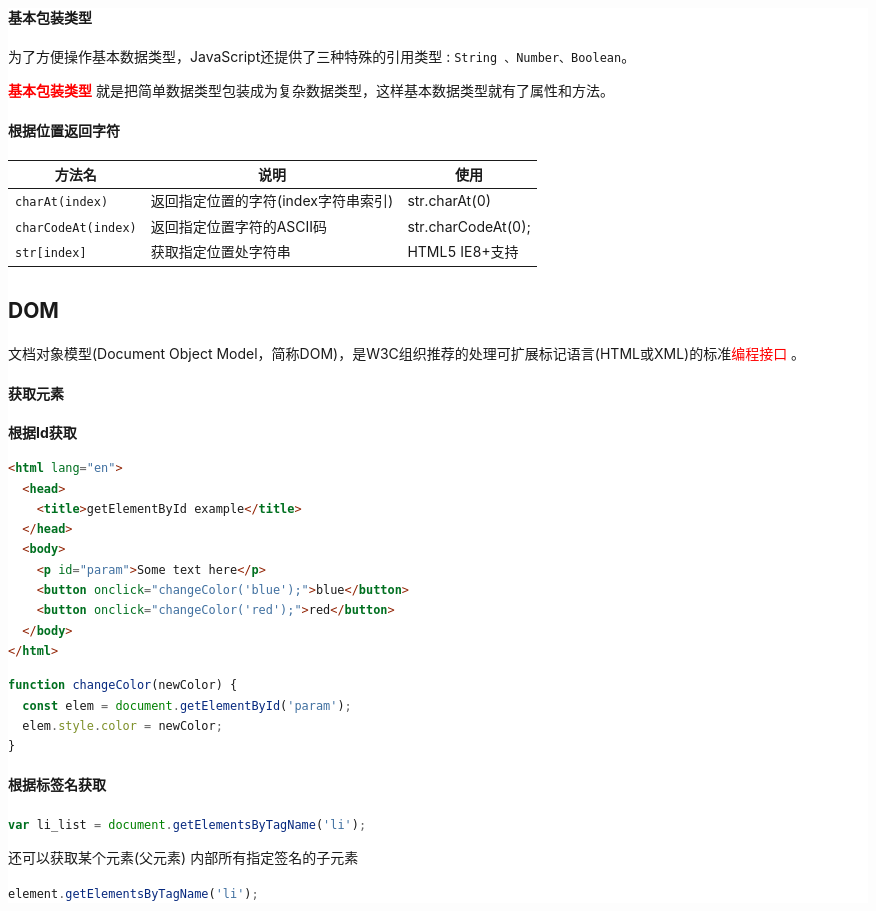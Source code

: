 #### 基本包装类型

 为了方便操作基本数据类型，JavaScript还提供了三种特殊的引用类型 : `String 、Number、Boolean`。

<b style="color:red;">基本包装类型</b> 就是把简单数据类型包装成为复杂数据类型，这样基本数据类型就有了属性和方法。

#### 根据位置返回字符

| 方法名              | 说明                                | 使用               |
| ------------------- | ----------------------------------- | ------------------ |
| `charAt(index)`     | 返回指定位置的字符(index字符串索引) | str.charAt(0)      |
| `charCodeAt(index)` | 返回指定位置字符的ASCII码           | str.charCodeAt(0); |
| `str[index]`        | 获取指定位置处字符串                | HTML5 IE8+支持     |

## DOM

文档对象模型(Document Object Model，简称DOM)，是W3C组织推荐的处理可扩展标记语言(HTML或XML)的标准<span style="color:red;">编程接口</span> 。

#### 获取元素

**根据Id获取**

```html
<html lang="en">
  <head>
    <title>getElementById example</title>
  </head>
  <body>
    <p id="param">Some text here</p>
    <button onclick="changeColor('blue');">blue</button>
    <button onclick="changeColor('red');">red</button>
  </body>
</html>
```

```js
function changeColor(newColor) {
  const elem = document.getElementById('param');
  elem.style.color = newColor;
}
```

#### 根据标签名获取

```js
var li_list = document.getElementsByTagName('li');
```

还可以获取某个元素(父元素) 内部所有指定签名的子元素

```js
element.getElementsByTagName('li');
```
